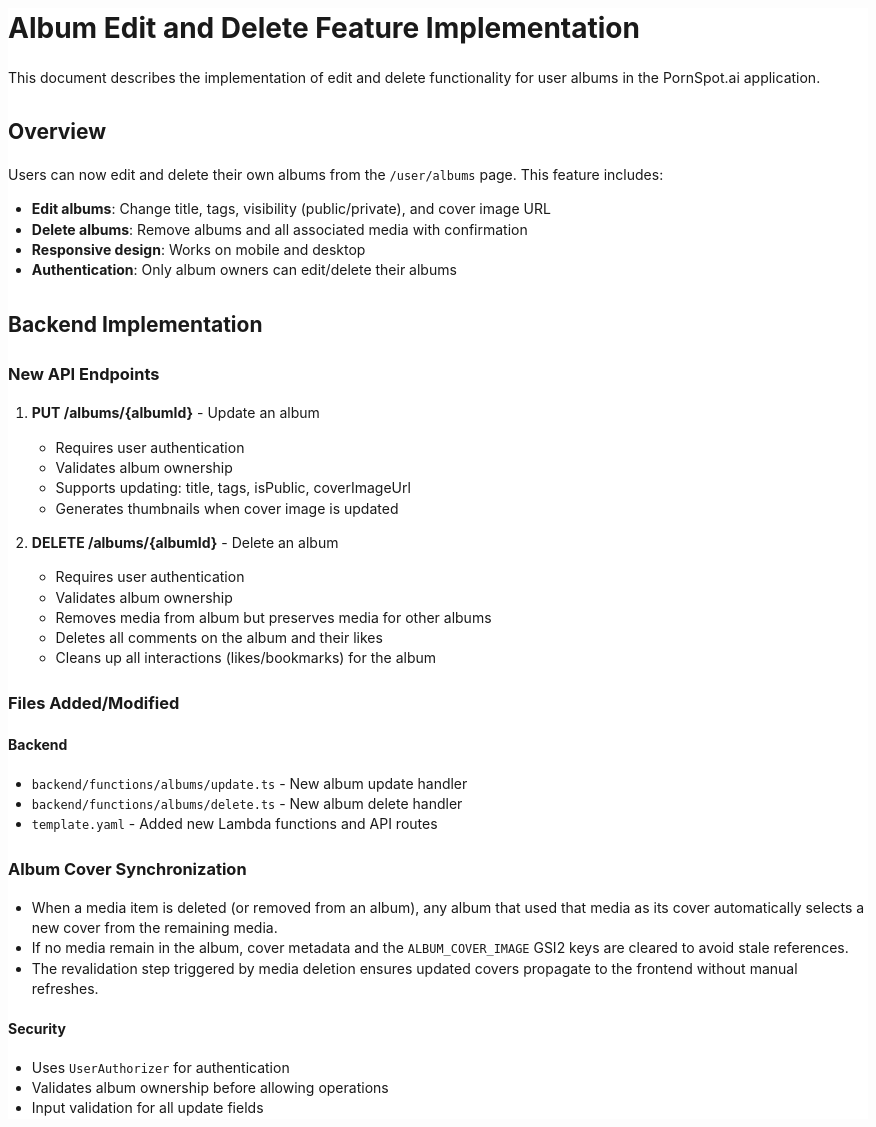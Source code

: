 # Album Edit and Delete Feature Implementation

This document describes the implementation of edit and delete functionality for user albums in the PornSpot.ai application.

## Overview

Users can now edit and delete their own albums from the `/user/albums` page. This feature includes:

- **Edit albums**: Change title, tags, visibility (public/private), and cover image URL
- **Delete albums**: Remove albums and all associated media with confirmation
- **Responsive design**: Works on mobile and desktop
- **Authentication**: Only album owners can edit/delete their albums

## Backend Implementation

### New API Endpoints

1. **PUT /albums/{albumId}** - Update an album

   - Requires user authentication
   - Validates album ownership
   - Supports updating: title, tags, isPublic, coverImageUrl
   - Generates thumbnails when cover image is updated

2. **DELETE /albums/{albumId}** - Delete an album
   - Requires user authentication
   - Validates album ownership
   - Removes media from album but preserves media for other albums
   - Deletes all comments on the album and their likes
   - Cleans up all interactions (likes/bookmarks) for the album

### Files Added/Modified

#### Backend

- `backend/functions/albums/update.ts` - New album update handler
- `backend/functions/albums/delete.ts` - New album delete handler
- `template.yaml` - Added new Lambda functions and API routes

### Album Cover Synchronization

- When a media item is deleted (or removed from an album), any album that used that media as its cover automatically selects a new cover from the remaining media.
- If no media remain in the album, cover metadata and the `ALBUM_COVER_IMAGE` GSI2 keys are cleared to avoid stale references.
- The revalidation step triggered by media deletion ensures updated covers propagate to the frontend without manual refreshes.

#### Security

- Uses `UserAuthorizer` for authentication
- Validates album ownership before allowing operations
- Input validation for all update fields
